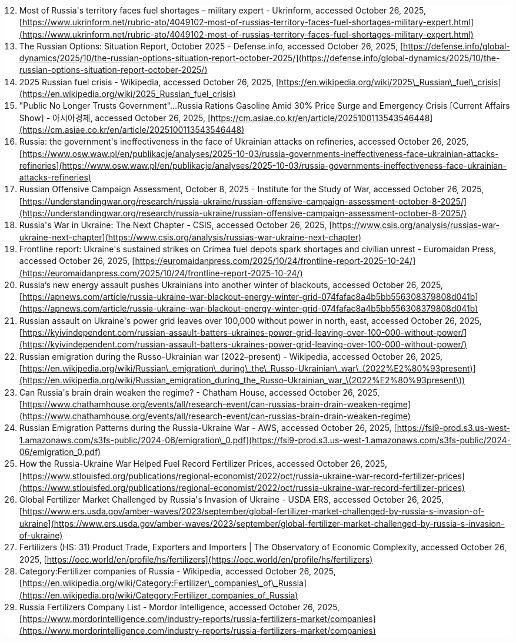 12. Most of Russia's territory faces fuel shortages – military expert \- Ukrinform, accessed October 26, 2025, [https://www.ukrinform.net/rubric-ato/4049102-most-of-russias-territory-faces-fuel-shortages-military-expert.html](https://www.ukrinform.net/rubric-ato/4049102-most-of-russias-territory-faces-fuel-shortages-military-expert.html)  
13. The Russian Options: Situation Report, October 2025 \- Defense.info, accessed October 26, 2025, [https://defense.info/global-dynamics/2025/10/the-russian-options-situation-report-october-2025/](https://defense.info/global-dynamics/2025/10/the-russian-options-situation-report-october-2025/)  
14. 2025 Russian fuel crisis \- Wikipedia, accessed October 26, 2025, [https://en.wikipedia.org/wiki/2025\_Russian\_fuel\_crisis](https://en.wikipedia.org/wiki/2025_Russian_fuel_crisis)  
15. "Public No Longer Trusts Government"...Russia Rations Gasoline Amid 30% Price Surge and Emergency Crisis \[Current Affairs Show\] \- 아시아경제, accessed October 26, 2025, [https://cm.asiae.co.kr/en/article/2025100113543546448](https://cm.asiae.co.kr/en/article/2025100113543546448)  
16. Russia: the government's ineffectiveness in the face of Ukrainian attacks on refineries, accessed October 26, 2025, [https://www.osw.waw.pl/en/publikacje/analyses/2025-10-03/russia-governments-ineffectiveness-face-ukrainian-attacks-refineries](https://www.osw.waw.pl/en/publikacje/analyses/2025-10-03/russia-governments-ineffectiveness-face-ukrainian-attacks-refineries)  
17. Russian Offensive Campaign Assessment, October 8, 2025 \- Institute for the Study of War, accessed October 26, 2025, [https://understandingwar.org/research/russia-ukraine/russian-offensive-campaign-assessment-october-8-2025/](https://understandingwar.org/research/russia-ukraine/russian-offensive-campaign-assessment-october-8-2025/)  
18. Russia's War in Ukraine: The Next Chapter \- CSIS, accessed October 26, 2025, [https://www.csis.org/analysis/russias-war-ukraine-next-chapter](https://www.csis.org/analysis/russias-war-ukraine-next-chapter)  
19. Frontline report: Ukraine's sustained strikes on Crimea fuel depots spark shortages and civilian unrest \- Euromaidan Press, accessed October 26, 2025, [https://euromaidanpress.com/2025/10/24/frontline-report-2025-10-24/](https://euromaidanpress.com/2025/10/24/frontline-report-2025-10-24/)  
20. Russia’s new energy assault pushes Ukrainians into another winter of blackouts, accessed October 26, 2025, [https://apnews.com/article/russia-ukraine-war-blackout-energy-winter-grid-074fafac8a4b5bb556308379808d041b](https://apnews.com/article/russia-ukraine-war-blackout-energy-winter-grid-074fafac8a4b5bb556308379808d041b)  
21. Russian assault on Ukraine's power grid leaves over 100,000 without power in north, east, accessed October 26, 2025, [https://kyivindependent.com/russian-assault-batters-ukraines-power-grid-leaving-over-100-000-without-power/](https://kyivindependent.com/russian-assault-batters-ukraines-power-grid-leaving-over-100-000-without-power/)  
22. Russian emigration during the Russo-Ukrainian war (2022–present) \- Wikipedia, accessed October 26, 2025, [https://en.wikipedia.org/wiki/Russian\_emigration\_during\_the\_Russo-Ukrainian\_war\_(2022%E2%80%93present)](https://en.wikipedia.org/wiki/Russian_emigration_during_the_Russo-Ukrainian_war_\(2022%E2%80%93present\))  
23. Can Russia's brain drain weaken the regime? \- Chatham House, accessed October 26, 2025, [https://www.chathamhouse.org/events/all/research-event/can-russias-brain-drain-weaken-regime](https://www.chathamhouse.org/events/all/research-event/can-russias-brain-drain-weaken-regime)  
24. Russian Emigration Patterns during the Russia-Ukraine War \- AWS, accessed October 26, 2025, [https://fsi9-prod.s3.us-west-1.amazonaws.com/s3fs-public/2024-06/emigration\_0.pdf](https://fsi9-prod.s3.us-west-1.amazonaws.com/s3fs-public/2024-06/emigration_0.pdf)  
25. How the Russia-Ukraine War Helped Fuel Record Fertilizer Prices, accessed October 26, 2025, [https://www.stlouisfed.org/publications/regional-economist/2022/oct/russia-ukraine-war-record-fertilizer-prices](https://www.stlouisfed.org/publications/regional-economist/2022/oct/russia-ukraine-war-record-fertilizer-prices)  
26. Global Fertilizer Market Challenged by Russia's Invasion of Ukraine \- USDA ERS, accessed October 26, 2025, [https://www.ers.usda.gov/amber-waves/2023/september/global-fertilizer-market-challenged-by-russia-s-invasion-of-ukraine](https://www.ers.usda.gov/amber-waves/2023/september/global-fertilizer-market-challenged-by-russia-s-invasion-of-ukraine)  
27. Fertilizers (HS: 31\) Product Trade, Exporters and Importers | The Observatory of Economic Complexity, accessed October 26, 2025, [https://oec.world/en/profile/hs/fertilizers](https://oec.world/en/profile/hs/fertilizers)  
28. Category:Fertilizer companies of Russia \- Wikipedia, accessed October 26, 2025, [https://en.wikipedia.org/wiki/Category:Fertilizer\_companies\_of\_Russia](https://en.wikipedia.org/wiki/Category:Fertilizer_companies_of_Russia)  
29. Russia Fertilizers Company List \- Mordor Intelligence, accessed October 26, 2025, [https://www.mordorintelligence.com/industry-reports/russia-fertilizers-market/companies](https://www.mordorintelligence.com/industry-reports/russia-fertilizers-market/companies)  